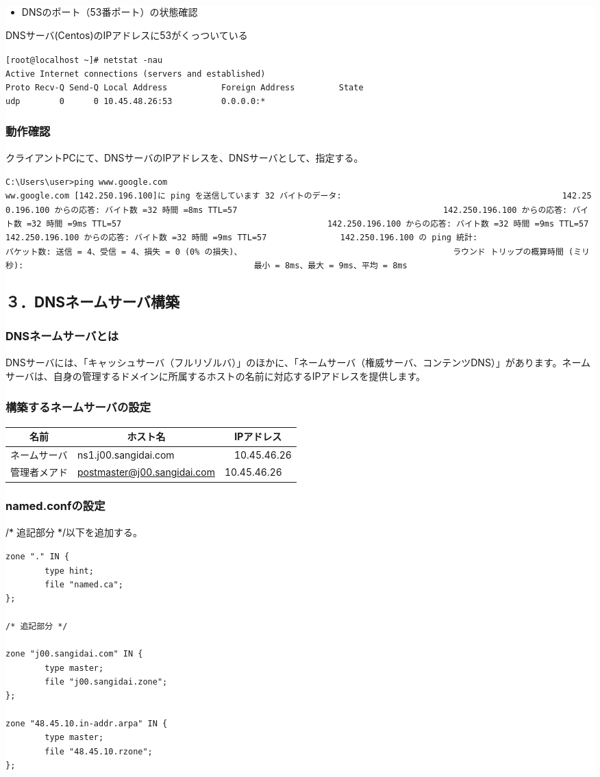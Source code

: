 - DNSのポート（53番ポート）の状態確認

DNSサーバ(Centos)のIPアドレスに53がくっついている

```shell
[root@localhost ~]# netstat -nau
Active Internet connections (servers and established)
Proto Recv-Q Send-Q Local Address           Foreign Address         State      
udp        0      0 10.45.48.26:53          0.0.0.0:*  
```

### 動作確認

クライアントPCにて、DNSサーバのIPアドレスを、DNSサーバとして、指定する。

```shell
C:\Users\user>ping www.google.com
ww.google.com [142.250.196.100]に ping を送信しています 32 バイトのデータ:                                             142.250.196.100 からの応答: バイト数 =32 時間 =8ms TTL=57                                          142.250.196.100 からの応答: バイト数 =32 時間 =9ms TTL=57                                          142.250.196.100 からの応答: バイト数 =32 時間 =9ms TTL=57                                          142.250.196.100 からの応答: バイト数 =32 時間 =9ms TTL=57               142.250.196.100 の ping 統計:                                               パケット数: 送信 = 4、受信 = 4、損失 = 0 (0% の損失)、                                           ラウンド トリップの概算時間 (ミリ秒):                                               最小 = 8ms、最大 = 9ms、平均 = 8ms
```

## ３．DNSネームサーバ構築

### DNSネームサーバとは

DNSサーバには、「キャッシュサーバ（フルリゾルバ）」のほかに、「ネームサーバ（権威サーバ、コンテンツDNS）」があります。ネームサーバは、自身の管理するドメインに所属するホストの名前に対応するIPアドレスを提供します。

### 構築するネームサーバの設定

|  名前  |  ホスト名 |  IPアドレス  |
| ---- | ---- | ---- |
|  ネームサーバ  |  ns1.j00.sangidai.com  |　10.45.46.26 |
|  管理者メアド  |  postmaster@j00.sangidai.com  |  10.45.46.26  |


### named.confの設定

/* 追記部分 */以下を追加する。

```shell
zone "." IN {
        type hint;
        file "named.ca";
};

/* 追記部分 */

zone "j00.sangidai.com" IN {
        type master;
        file "j00.sangidai.zone";
};

zone "48.45.10.in-addr.arpa" IN {
        type master;
        file "48.45.10.rzone";
};
```
